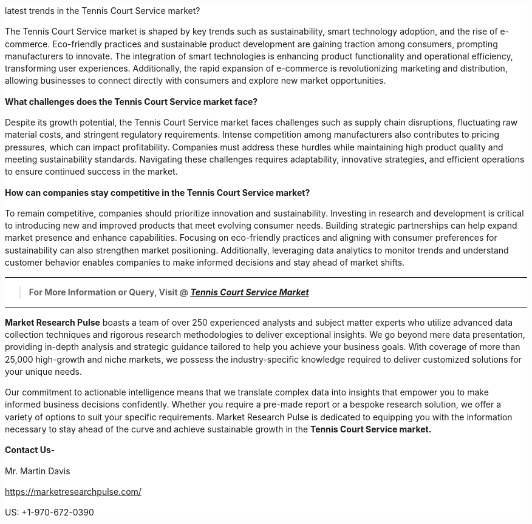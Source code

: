 latest trends in the Tennis Court Service market?</strong></p><p>The Tennis Court Service market is shaped by key trends such as sustainability, smart technology adoption, and the rise of e-commerce. Eco-friendly practices and sustainable product development are gaining traction among consumers, prompting manufacturers to innovate. The integration of smart technologies is enhancing product functionality and operational efficiency, transforming user experiences. Additionally, the rapid expansion of e-commerce is revolutionizing marketing and distribution, allowing businesses to connect directly with consumers and explore new market opportunities.</p><p><strong>What challenges does the Tennis Court Service market face?</strong></p><p>Despite its growth potential, the Tennis Court Service market faces challenges such as supply chain disruptions, fluctuating raw material costs, and stringent regulatory requirements. Intense competition among manufacturers also contributes to pricing pressures, which can impact profitability. Companies must address these hurdles while maintaining high product quality and meeting sustainability standards. Navigating these challenges requires adaptability, innovative strategies, and efficient operations to ensure continued success in the market.</p><p><strong>How can companies stay competitive in the Tennis Court Service market?</strong></p><p>To remain competitive, companies should prioritize innovation and sustainability. Investing in research and development is critical to introducing new and improved products that meet evolving consumer needs. Building strategic partnerships can help expand market presence and enhance capabilities. Focusing on eco-friendly practices and aligning with consumer preferences for sustainability can also strengthen market positioning. Additionally, leveraging data analytics to monitor trends and understand customer behavior enables companies to make informed decisions and stay ahead of market shifts.</p><hr /><blockquote><p><strong>For More Information or Query, Visit @&nbsp;<em><a href="https://marketresearchpulse.com/report/8764/tennis-court-service-market?utm_source=Linkedin&utm_medium=023">Tennis Court Service Market</a></em></strong></p></blockquote><hr /><p><strong>Market Research Pulse</strong> boasts a team of over 250 experienced analysts and subject matter experts who utilize advanced data collection techniques and rigorous research methodologies to deliver exceptional insights. We go beyond mere data presentation, providing in-depth analysis and strategic guidance tailored to help you achieve your business goals. With coverage of more than 25,000 high-growth and niche markets, we possess the industry-specific knowledge required to deliver customized solutions for your unique needs.</p><p>Our commitment to actionable intelligence means that we translate complex data into insights that empower you to make informed business decisions confidently. Whether you require a pre-made report or a bespoke research solution, we offer a variety of options to suit your specific requirements. Market Research Pulse is dedicated to equipping you with the information necessary to stay ahead of the curve and achieve sustainable growth in the <strong>Tennis Court Service market.</strong></p><p><strong>Contact Us-</strong></p><p>Mr. Martin Davis</p><p>https://marketresearchpulse.com/</p><p>US: +1-970-672-0390</p>